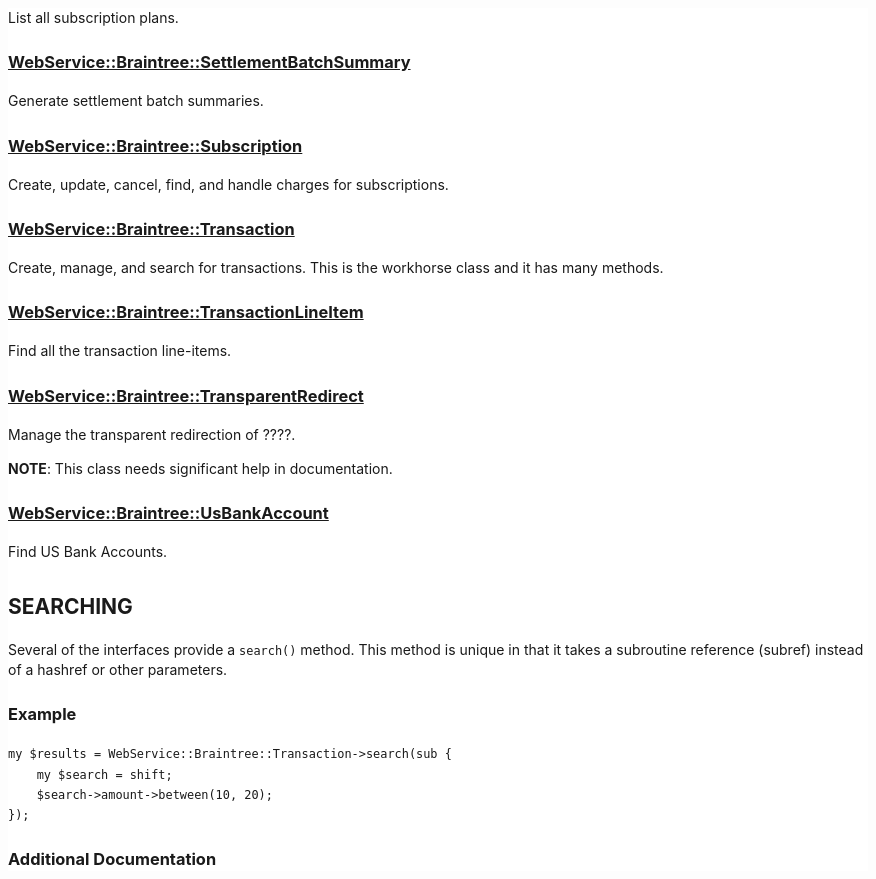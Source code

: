 List all subscription plans.

### [WebService::Braintree::SettlementBatchSummary](https://metacpan.org/pod/WebService%3A%3ABraintree%3A%3ASettlementBatchSummary)

Generate settlement batch summaries.

### [WebService::Braintree::Subscription](https://metacpan.org/pod/WebService%3A%3ABraintree%3A%3ASubscription)

Create, update, cancel, find, and handle charges for subscriptions.

### [WebService::Braintree::Transaction](https://metacpan.org/pod/WebService%3A%3ABraintree%3A%3ATransaction)

Create, manage, and search for transactions.  This is the workhorse class and it
has many methods.

### [WebService::Braintree::TransactionLineItem](https://metacpan.org/pod/WebService%3A%3ABraintree%3A%3ATransactionLineItem)

Find all the transaction line-items.

### [WebService::Braintree::TransparentRedirect](https://metacpan.org/pod/WebService%3A%3ABraintree%3A%3ATransparentRedirect)

Manage the transparent redirection of ????.

**NOTE**: This class needs significant help in documentation.

### [WebService::Braintree::UsBankAccount](https://metacpan.org/pod/WebService%3A%3ABraintree%3A%3AUsBankAccount)

Find US Bank Accounts.

## SEARCHING

Several of the interfaces provide a `search()` method.  This method
is unique in that it takes a subroutine reference (subref) instead of a hashref
or other parameters.

### Example

    my $results = WebService::Braintree::Transaction->search(sub {
        my $search = shift;
        $search->amount->between(10, 20);
    });

### Additional Documentation
